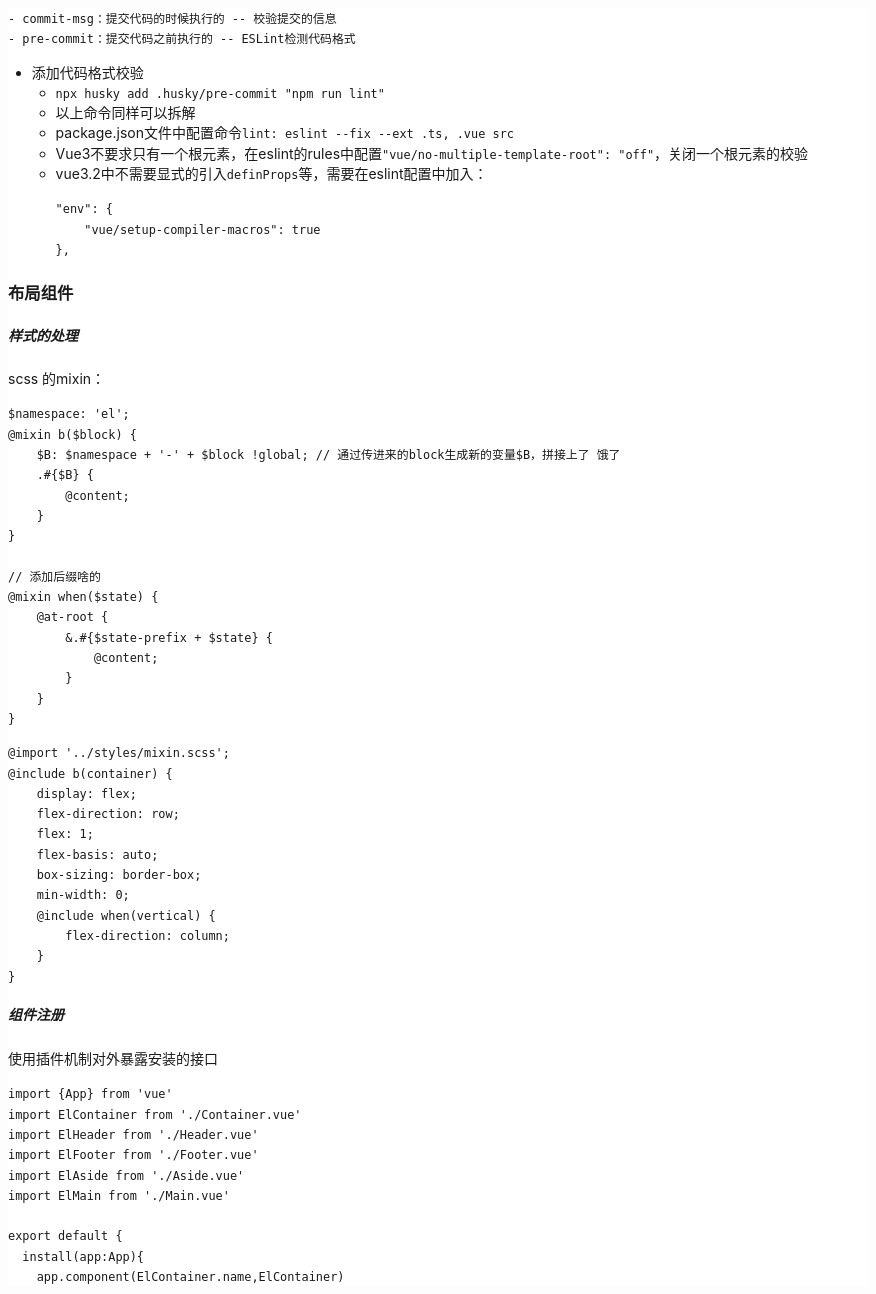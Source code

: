     - commit-msg：提交代码的时候执行的 -- 校验提交的信息
    - pre-commit：提交代码之前执行的 -- ESLint检测代码格式
- 添加代码格式校验
    - `npx husky add .husky/pre-commit "npm run lint"`
    - 以上命令同样可以拆解
    - package.json文件中配置命令`lint: eslint --fix --ext .ts, .vue src`
    - Vue3不要求只有一个根元素，在eslint的rules中配置`"vue/no-multiple-template-root": "off"`，关闭一个根元素的校验
    - vue3.2中不需要显式的引入`definProps`等，需要在eslint配置中加入：
        ```
        "env": {
            "vue/setup-compiler-macros": true
        },
        ```

### 布局组件

##### 样式的处理
scss 的mixin：

```
$namespace: 'el';
@mixin b($block) {
    $B: $namespace + '-' + $block !global; // 通过传进来的block生成新的变量$B，拼接上了 饿了
    .#{$B} {
        @content;
    }
}

// 添加后缀啥的
@mixin when($state) {
    @at-root {
        &.#{$state-prefix + $state} {
            @content;
        }
    }
}
```
```
@import '../styles/mixin.scss';
@include b(container) {
    display: flex;
    flex-direction: row;
    flex: 1;
    flex-basis: auto;
    box-sizing: border-box;
    min-width: 0;
    @include when(vertical) {
        flex-direction: column;
    }
}
```

##### 组件注册
使用插件机制对外暴露安装的接口
```
import {App} from 'vue'
import ElContainer from './Container.vue'
import ElHeader from './Header.vue'
import ElFooter from './Footer.vue'
import ElAside from './Aside.vue'
import ElMain from './Main.vue'

export default {
  install(app:App){
    app.component(ElContainer.name,ElContainer)
```